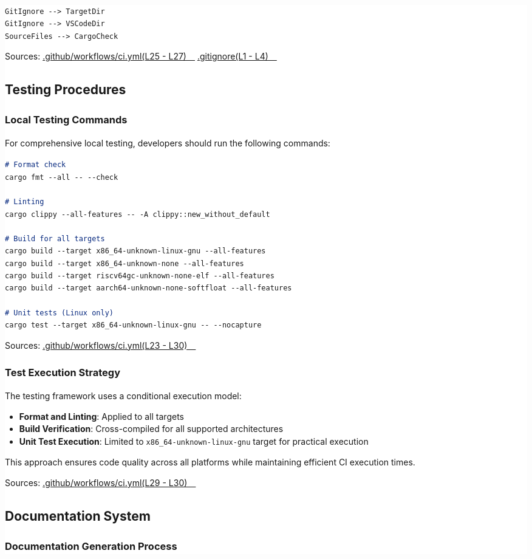 ```mermaid
GitIgnore --> TargetDir
GitIgnore --> VSCodeDir
SourceFiles --> CargoCheck
```

Sources: [.github/workflows/ci.yml(L25 - L27)&emsp;](https://github.com/arceos-org/scheduler/blob/7bb444d5/.github/workflows/ci.yml#L25-L27) [.gitignore(L1 - L4)&emsp;](https://github.com/arceos-org/scheduler/blob/7bb444d5/.gitignore#L1-L4)

## Testing Procedures

### Local Testing Commands

For comprehensive local testing, developers should run the following commands:

```markdown
# Format check
cargo fmt --all -- --check

# Linting 
cargo clippy --all-features -- -A clippy::new_without_default

# Build for all targets
cargo build --target x86_64-unknown-linux-gnu --all-features
cargo build --target x86_64-unknown-none --all-features
cargo build --target riscv64gc-unknown-none-elf --all-features
cargo build --target aarch64-unknown-none-softfloat --all-features

# Unit tests (Linux only)
cargo test --target x86_64-unknown-linux-gnu -- --nocapture
```

Sources: [.github/workflows/ci.yml(L23 - L30)&emsp;](https://github.com/arceos-org/scheduler/blob/7bb444d5/.github/workflows/ci.yml#L23-L30)

### Test Execution Strategy

The testing framework uses a conditional execution model:

* **Format and Linting**: Applied to all targets
* **Build Verification**: Cross-compiled for all supported architectures
* **Unit Test Execution**: Limited to `x86_64-unknown-linux-gnu` target for practical execution

This approach ensures code quality across all platforms while maintaining efficient CI execution times.

Sources: [.github/workflows/ci.yml(L29 - L30)&emsp;](https://github.com/arceos-org/scheduler/blob/7bb444d5/.github/workflows/ci.yml#L29-L30)

## Documentation System

### Documentation Generation Process
